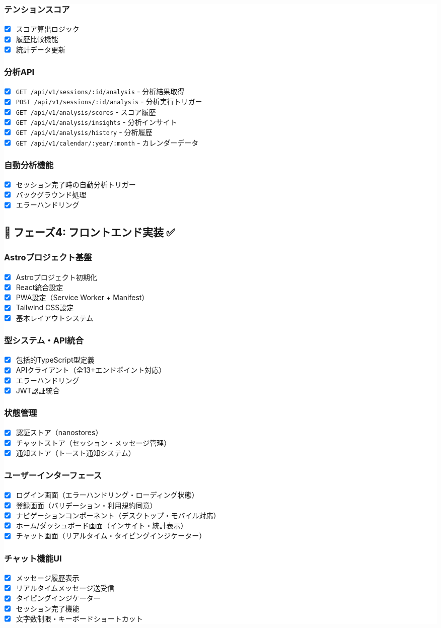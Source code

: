 ### テンションスコア
- [x] スコア算出ロジック
- [x] 履歴比較機能
- [x] 統計データ更新

### 分析API
- [x] `GET /api/v1/sessions/:id/analysis` - 分析結果取得
- [x] `POST /api/v1/sessions/:id/analysis` - 分析実行トリガー
- [x] `GET /api/v1/analysis/scores` - スコア履歴
- [x] `GET /api/v1/analysis/insights` - 分析インサイト
- [x] `GET /api/v1/analysis/history` - 分析履歴
- [x] `GET /api/v1/calendar/:year/:month` - カレンダーデータ

### 自動分析機能
- [x] セッション完了時の自動分析トリガー
- [x] バックグラウンド処理
- [x] エラーハンドリング

## 🎨 フェーズ4: フロントエンド実装 ✅

### Astroプロジェクト基盤
- [x] Astroプロジェクト初期化
- [x] React統合設定
- [x] PWA設定（Service Worker + Manifest）
- [x] Tailwind CSS設定
- [x] 基本レイアウトシステム

### 型システム・API統合
- [x] 包括的TypeScript型定義
- [x] APIクライアント（全13+エンドポイント対応）
- [x] エラーハンドリング
- [x] JWT認証統合

### 状態管理
- [x] 認証ストア（nanostores）
- [x] チャットストア（セッション・メッセージ管理）
- [x] 通知ストア（トースト通知システム）

### ユーザーインターフェース
- [x] ログイン画面（エラーハンドリング・ローディング状態）
- [x] 登録画面（バリデーション・利用規約同意）
- [x] ナビゲーションコンポーネント（デスクトップ・モバイル対応）
- [x] ホーム/ダッシュボード画面（インサイト・統計表示）
- [x] チャット画面（リアルタイム・タイピングインジケーター）

### チャット機能UI
- [x] メッセージ履歴表示
- [x] リアルタイムメッセージ送受信
- [x] タイピングインジケーター
- [x] セッション完了機能
- [x] 文字数制限・キーボードショートカット
